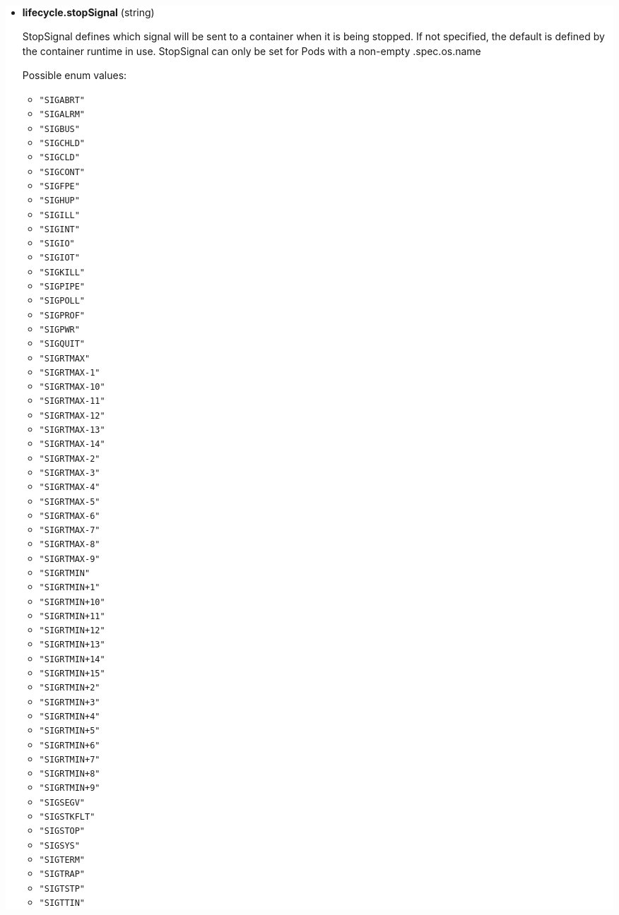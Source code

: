   - **lifecycle.stopSignal** (string)

    StopSignal defines which signal will be sent to a container when it is being stopped. If not specified, the default is defined by the container runtime in use. StopSignal can only be set for Pods with a non-empty .spec.os.name
    
    Possible enum values:
     - `"SIGABRT"`
     - `"SIGALRM"`
     - `"SIGBUS"`
     - `"SIGCHLD"`
     - `"SIGCLD"`
     - `"SIGCONT"`
     - `"SIGFPE"`
     - `"SIGHUP"`
     - `"SIGILL"`
     - `"SIGINT"`
     - `"SIGIO"`
     - `"SIGIOT"`
     - `"SIGKILL"`
     - `"SIGPIPE"`
     - `"SIGPOLL"`
     - `"SIGPROF"`
     - `"SIGPWR"`
     - `"SIGQUIT"`
     - `"SIGRTMAX"`
     - `"SIGRTMAX-1"`
     - `"SIGRTMAX-10"`
     - `"SIGRTMAX-11"`
     - `"SIGRTMAX-12"`
     - `"SIGRTMAX-13"`
     - `"SIGRTMAX-14"`
     - `"SIGRTMAX-2"`
     - `"SIGRTMAX-3"`
     - `"SIGRTMAX-4"`
     - `"SIGRTMAX-5"`
     - `"SIGRTMAX-6"`
     - `"SIGRTMAX-7"`
     - `"SIGRTMAX-8"`
     - `"SIGRTMAX-9"`
     - `"SIGRTMIN"`
     - `"SIGRTMIN+1"`
     - `"SIGRTMIN+10"`
     - `"SIGRTMIN+11"`
     - `"SIGRTMIN+12"`
     - `"SIGRTMIN+13"`
     - `"SIGRTMIN+14"`
     - `"SIGRTMIN+15"`
     - `"SIGRTMIN+2"`
     - `"SIGRTMIN+3"`
     - `"SIGRTMIN+4"`
     - `"SIGRTMIN+5"`
     - `"SIGRTMIN+6"`
     - `"SIGRTMIN+7"`
     - `"SIGRTMIN+8"`
     - `"SIGRTMIN+9"`
     - `"SIGSEGV"`
     - `"SIGSTKFLT"`
     - `"SIGSTOP"`
     - `"SIGSYS"`
     - `"SIGTERM"`
     - `"SIGTRAP"`
     - `"SIGTSTP"`
     - `"SIGTTIN"`